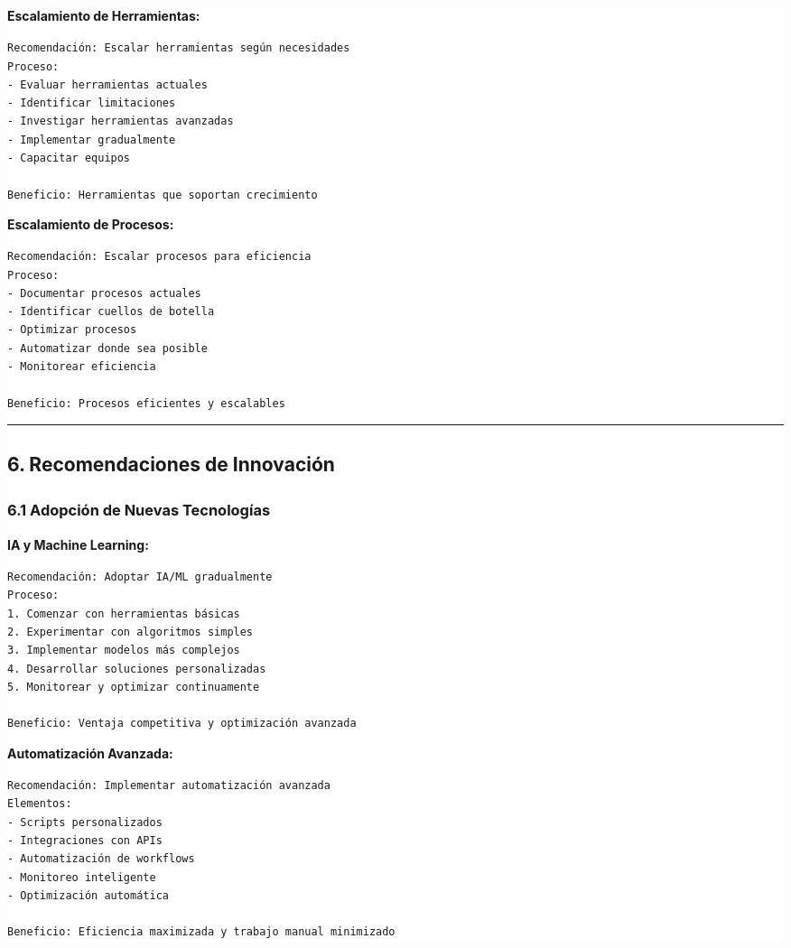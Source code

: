 **Escalamiento de Herramientas:**
```
Recomendación: Escalar herramientas según necesidades
Proceso:
- Evaluar herramientas actuales
- Identificar limitaciones
- Investigar herramientas avanzadas
- Implementar gradualmente
- Capacitar equipos

Beneficio: Herramientas que soportan crecimiento
```

**Escalamiento de Procesos:**
```
Recomendación: Escalar procesos para eficiencia
Proceso:
- Documentar procesos actuales
- Identificar cuellos de botella
- Optimizar procesos
- Automatizar donde sea posible
- Monitorear eficiencia

Beneficio: Procesos eficientes y escalables
```

---

## 6. Recomendaciones de Innovación

### 6.1 Adopción de Nuevas Tecnologías

**IA y Machine Learning:**
```
Recomendación: Adoptar IA/ML gradualmente
Proceso:
1. Comenzar con herramientas básicas
2. Experimentar con algoritmos simples
3. Implementar modelos más complejos
4. Desarrollar soluciones personalizadas
5. Monitorear y optimizar continuamente

Beneficio: Ventaja competitiva y optimización avanzada
```

**Automatización Avanzada:**
```
Recomendación: Implementar automatización avanzada
Elementos:
- Scripts personalizados
- Integraciones con APIs
- Automatización de workflows
- Monitoreo inteligente
- Optimización automática

Beneficio: Eficiencia maximizada y trabajo manual minimizado
```
